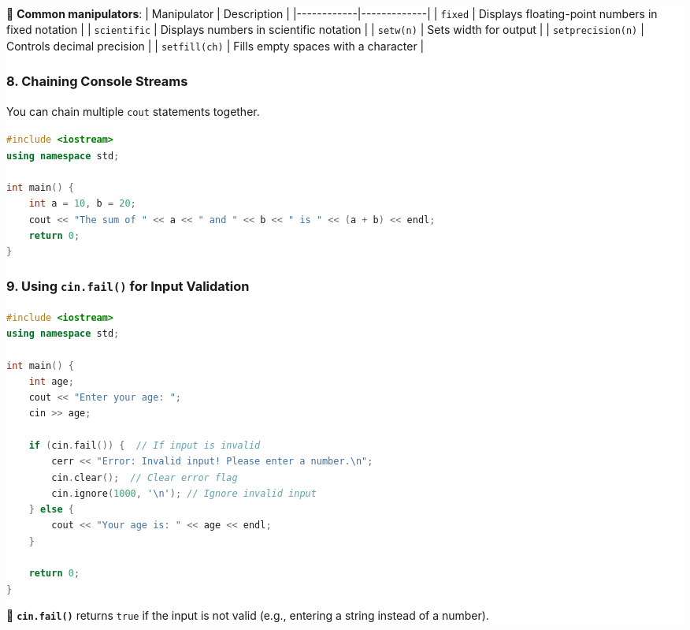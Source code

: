 📌 **Common manipulators**:
| Manipulator | Description |
|------------|-------------|
| `fixed` | Displays floating-point numbers in fixed notation |
| `scientific` | Displays numbers in scientific notation |
| `setw(n)` | Sets width for output |
| `setprecision(n)` | Controls decimal precision |
| `setfill(ch)` | Fills empty spaces with a character |

### **8. Chaining Console Streams**

You can chain multiple `cout` statements together.

```cpp
#include <iostream>
using namespace std;

int main() {
    int a = 10, b = 20;
    cout << "The sum of " << a << " and " << b << " is " << (a + b) << endl;
    return 0;
}
```

### **9. Using `cin.fail()` for Input Validation**

```cpp
#include <iostream>
using namespace std;

int main() {
    int age;
    cout << "Enter your age: ";
    cin >> age;

    if (cin.fail()) {  // If input is invalid
        cerr << "Error: Invalid input! Please enter a number.\n";
        cin.clear();  // Clear error flag
        cin.ignore(1000, '\n'); // Ignore invalid input
    } else {
        cout << "Your age is: " << age << endl;
    }

    return 0;
}
```

📌 **`cin.fail()`** returns `true` if the input is not valid (e.g., entering a string instead of a number).
